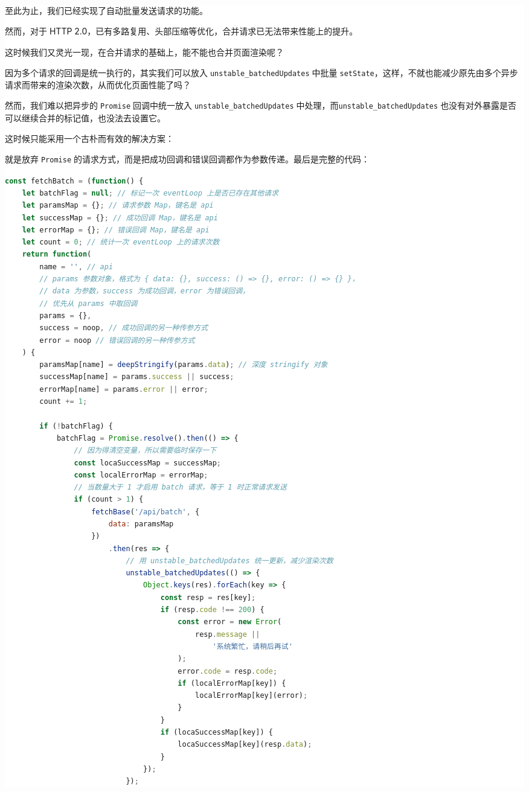 至此为止，我们已经实现了自动批量发送请求的功能。

然而，对于 HTTP 2.0，已有多路复用、头部压缩等优化，合并请求已无法带来性能上的提升。

这时候我们又灵光一现，在合并请求的基础上，能不能也合并页面渲染呢？

因为多个请求的回调是统一执行的，其实我们可以放入 `unstable_batchedUpdates` 中批量 `setState`，这样，不就也能减少原先由多个异步请求而带来的渲染次数，从而优化页面性能了吗？

然而，我们难以把异步的 `Promise` 回调中统一放入 `unstable_batchedUpdates` 中处理，而`unstable_batchedUpdates` 也没有对外暴露是否可以继续合并的标记值，也没法去设置它。

这时候只能采用一个古朴而有效的解决方案：

就是放弃 `Promise` 的请求方式，而是把成功回调和错误回调都作为参数传递。最后是完整的代码：

``` javascript
const fetchBatch = (function() {
    let batchFlag = null; // 标记一次 eventLoop 上是否已存在其他请求
    let paramsMap = {}; // 请求参数 Map，键名是 api
    let successMap = {}; // 成功回调 Map，键名是 api
    let errorMap = {}; // 错误回调 Map，键名是 api
    let count = 0; // 统计一次 eventLoop 上的请求次数
    return function(
        name = '', // api
        // params 参数对象，格式为 { data: {}, success: () => {}, error: () => {} }，
        // data 为参数，success 为成功回调，error 为错误回调，
        // 优先从 params 中取回调
        params = {},
        success = noop, // 成功回调的另一种传参方式
        error = noop // 错误回调的另一种传参方式
    ) {
        paramsMap[name] = deepStringify(params.data); // 深度 stringify 对象
        successMap[name] = params.success || success;
        errorMap[name] = params.error || error;
        count += 1;

        if (!batchFlag) {
            batchFlag = Promise.resolve().then(() => {
                // 因为得清空变量，所以需要临时保存一下
                const locaSuccessMap = successMap;
                const localErrorMap = errorMap;
                // 当数量大于 1 才启用 batch 请求，等于 1 时正常请求发送
                if (count > 1) {
                    fetchBase('/api/batch', {
                        data: paramsMap
                    })
                        .then(res => {
                            // 用 unstable_batchedUpdates 统一更新，减少渲染次数
                            unstable_batchedUpdates(() => {
                                Object.keys(res).forEach(key => {
                                    const resp = res[key];
                                    if (resp.code !== 200) {
                                        const error = new Error(
                                            resp.message ||
                                                '系统繁忙，请稍后再试'
                                        );
                                        error.code = resp.code;
                                        if (localErrorMap[key]) {
                                            localErrorMap[key](error);
                                        }
                                    }
                                    if (locaSuccessMap[key]) {
                                        locaSuccessMap[key](resp.data);
                                    }
                                });
                            });
```